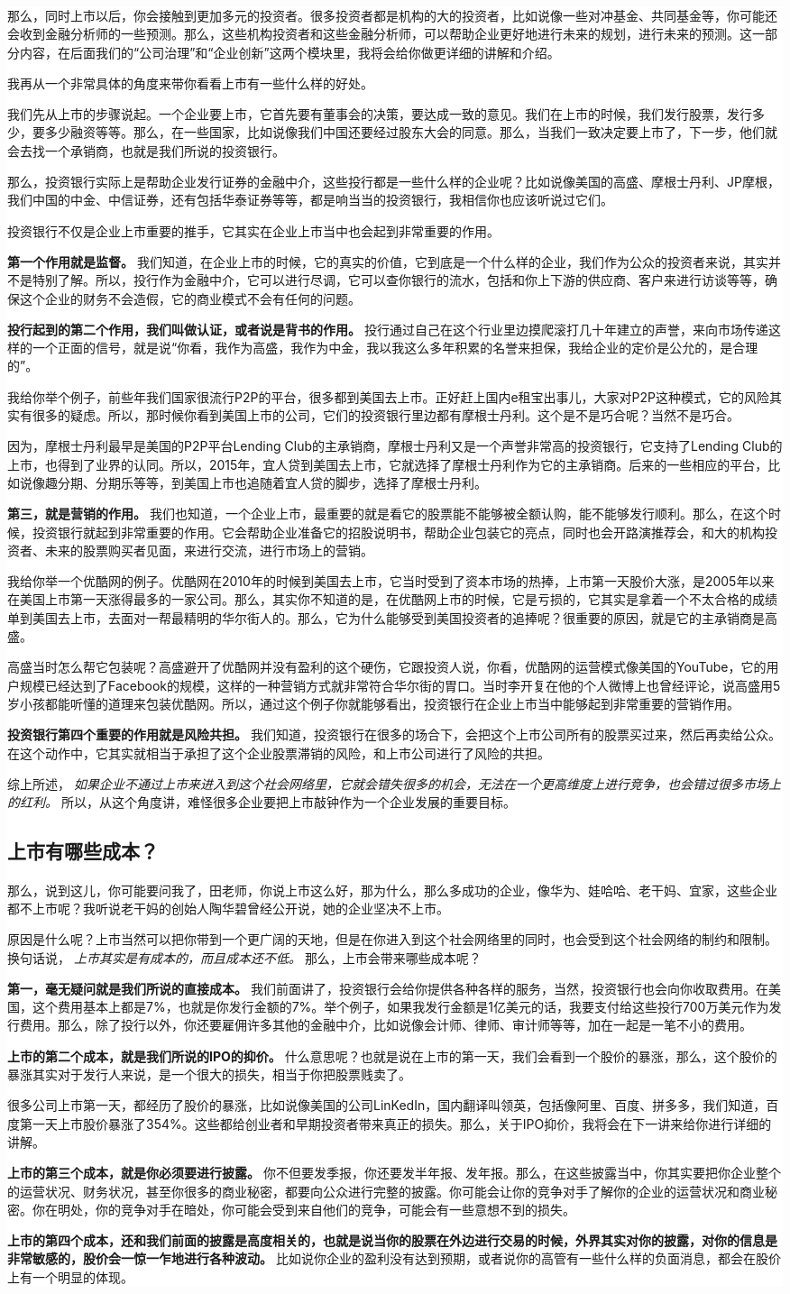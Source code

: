 那么，同时上市以后，你会接触到更加多元的投资者。很多投资者都是机构的大的投资者，比如说像一些对冲基金、共同基金等，你可能还会收到金融分析师的一些预测。那么，这些机构投资者和这些金融分析师，可以帮助企业更好地进行未来的规划，进行未来的预测。这一部分内容，在后面我们的“公司治理”和“企业创新”这两个模块里，我将会给你做更详细的讲解和介绍。

我再从一个非常具体的角度来带你看看上市有一些什么样的好处。

我们先从上市的步骤说起。一个企业要上市，它首先要有董事会的决策，要达成一致的意见。我们在上市的时候，我们发行股票，发行多少，要多少融资等等。那么，在一些国家，比如说像我们中国还要经过股东大会的同意。那么，当我们一致决定要上市了，下一步，他们就会去找一个承销商，也就是我们所说的投资银行。

那么，投资银行实际上是帮助企业发行证券的金融中介，这些投行都是一些什么样的企业呢？比如说像美国的高盛、摩根士丹利、JP摩根，我们中国的中金、中信证券，还有包括华泰证券等等，都是响当当的投资银行，我相信你也应该听说过它们。

投资银行不仅是企业上市重要的推手，它其实在企业上市当中也会起到非常重要的作用。

 **第一个作用就是监督。** 我们知道，在企业上市的时候，它的真实的价值，它到底是一个什么样的企业，我们作为公众的投资者来说，其实并不是特别了解。所以，投行作为金融中介，它可以进行尽调，它可以查你银行的流水，包括和你上下游的供应商、客户来进行访谈等等，确保这个企业的财务不会造假，它的商业模式不会有任何的问题。

 **投行起到的第二个作用，我们叫做认证，或者说是背书的作用。** 投行通过自己在这个行业里边摸爬滚打几十年建立的声誉，来向市场传递这样的一个正面的信号，就是说“你看，我作为高盛，我作为中金，我以我这么多年积累的名誉来担保，我给企业的定价是公允的，是合理的”。

我给你举个例子，前些年我们国家很流行P2P的平台，很多都到美国去上市。正好赶上国内e租宝出事儿，大家对P2P这种模式，它的风险其实有很多的疑虑。所以，那时候你看到美国上市的公司，它们的投资银行里边都有摩根士丹利。这个是不是巧合呢？当然不是巧合。

因为，摩根士丹利最早是美国的P2P平台Lending Club的主承销商，摩根士丹利又是一个声誉非常高的投资银行，它支持了Lending Club的上市，也得到了业界的认同。所以，2015年，宜人贷到美国去上市，它就选择了摩根士丹利作为它的主承销商。后来的一些相应的平台，比如说像趣分期、分期乐等等，到美国上市也追随着宜人贷的脚步，选择了摩根士丹利。

 **第三，就是营销的作用。** 我们也知道，一个企业上市，最重要的就是看它的股票能不能够被全额认购，能不能够发行顺利。那么，在这个时候，投资银行就起到非常重要的作用。它会帮助企业准备它的招股说明书，帮助企业包装它的亮点，同时也会开路演推荐会，和大的机构投资者、未来的股票购买者见面，来进行交流，进行市场上的营销。

我给你举一个优酷网的例子。优酷网在2010年的时候到美国去上市，它当时受到了资本市场的热捧，上市第一天股价大涨，是2005年以来在美国上市第一天涨得最多的一家公司。那么，其实你不知道的是，在优酷网上市的时候，它是亏损的，它其实是拿着一个不太合格的成绩单到美国去上市，去面对一帮最精明的华尔街人的。那么，它为什么能够受到美国投资者的追捧呢？很重要的原因，就是它的主承销商是高盛。

高盛当时怎么帮它包装呢？高盛避开了优酷网并没有盈利的这个硬伤，它跟投资人说，你看，优酷网的运营模式像美国的YouTube，它的用户规模已经达到了Facebook的规模，这样的一种营销方式就非常符合华尔街的胃口。当时李开复在他的个人微博上也曾经评论，说高盛用5岁小孩都能听懂的道理来包装优酷网。所以，通过这个例子你就能够看出，投资银行在企业上市当中能够起到非常重要的营销作用。

 **投资银行第四个重要的作用就是风险共担。** 我们知道，投资银行在很多的场合下，会把这个上市公司所有的股票买过来，然后再卖给公众。在这个动作中，它其实就相当于承担了这个企业股票滞销的风险，和上市公司进行了风险的共担。

综上所述， *如果企业不通过上市来进入到这个社会网络里，它就会错失很多的机会，无法在一个更高维度上进行竞争，也会错过很多市场上的红利。* 所以，从这个角度讲，难怪很多企业要把上市敲钟作为一个企业发展的重要目标。

## 上市有哪些成本？

那么，说到这儿，你可能要问我了，田老师，你说上市这么好，那为什么，那么多成功的企业，像华为、娃哈哈、老干妈、宜家，这些企业都不上市呢？我听说老干妈的创始人陶华碧曾经公开说，她的企业坚决不上市。

原因是什么呢？上市当然可以把你带到一个更广阔的天地，但是在你进入到这个社会网络里的同时，也会受到这个社会网络的制约和限制。换句话说， *上市其实是有成本的，而且成本还不低。* 那么，上市会带来哪些成本呢？

 **第一，毫无疑问就是我们所说的直接成本。** 我们前面讲了，投资银行会给你提供各种各样的服务，当然，投资银行也会向你收取费用。在美国，这个费用基本上都是7%，也就是你发行金额的7%。举个例子，如果我发行金额是1亿美元的话，我要支付给这些投行700万美元作为发行费用。那么，除了投行以外，你还要雇佣许多其他的金融中介，比如说像会计师、律师、审计师等等，加在一起是一笔不小的费用。

 **上市的第二个成本，就是我们所说的IPO的抑价。** 什么意思呢？也就是说在上市的第一天，我们会看到一个股价的暴涨，那么，这个股价的暴涨其实对于发行人来说，是一个很大的损失，相当于你把股票贱卖了。

很多公司上市第一天，都经历了股价的暴涨，比如说像美国的公司LinKedIn，国内翻译叫领英，包括像阿里、百度、拼多多，我们知道，百度第一天上市股价暴涨了354%。这些都给创业者和早期投资者带来真正的损失。那么，关于IPO抑价，我将会在下一讲来给你进行详细的讲解。

 **上市的第三个成本，就是你必须要进行披露。** 你不但要发季报，你还要发半年报、发年报。那么，在这些披露当中，你其实要把你企业整个的运营状况、财务状况，甚至你很多的商业秘密，都要向公众进行完整的披露。你可能会让你的竞争对手了解你的企业的运营状况和商业秘密。你在明处，你的竞争对手在暗处，你可能会受到来自他们的竞争，可能会有一些意想不到的损失。

 **上市的第四个成本，还和我们前面的披露是高度相关的，也就是说当你的股票在外边进行交易的时候，外界其实对你的披露，对你的信息是非常敏感的，股价会一惊一乍地进行各种波动。** 比如说你企业的盈利没有达到预期，或者说你的高管有一些什么样的负面消息，都会在股价上有一个明显的体现。
